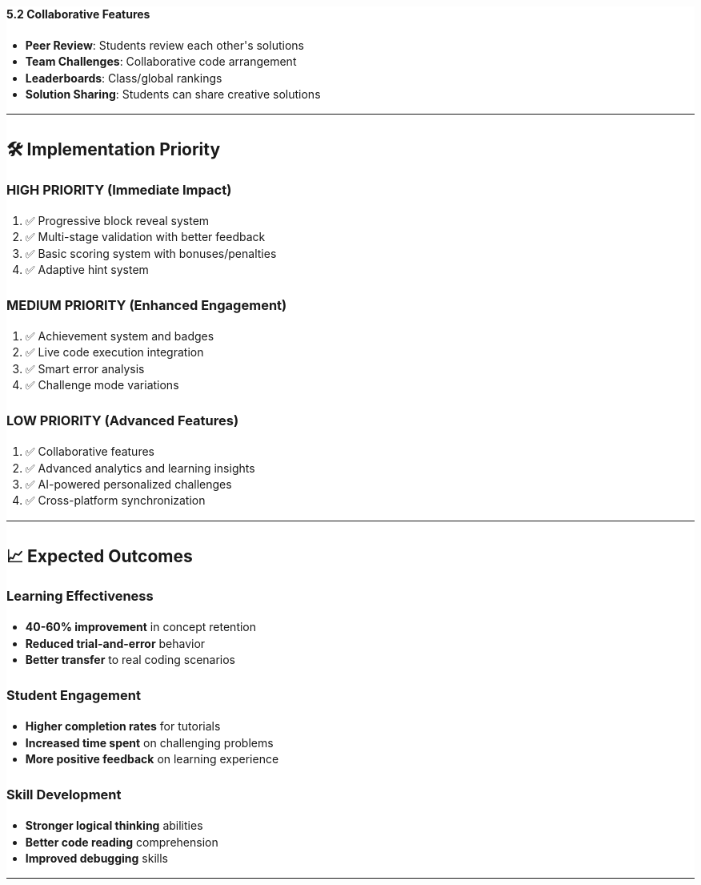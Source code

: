 #### 5.2 **Collaborative Features**
- **Peer Review**: Students review each other's solutions
- **Team Challenges**: Collaborative code arrangement
- **Leaderboards**: Class/global rankings
- **Solution Sharing**: Students can share creative solutions

---

## 🛠 **Implementation Priority**

### **HIGH PRIORITY** (Immediate Impact)
1. ✅ Progressive block reveal system
2. ✅ Multi-stage validation with better feedback
3. ✅ Basic scoring system with bonuses/penalties
4. ✅ Adaptive hint system

### **MEDIUM PRIORITY** (Enhanced Engagement)
1. ✅ Achievement system and badges
2. ✅ Live code execution integration
3. ✅ Smart error analysis
4. ✅ Challenge mode variations

### **LOW PRIORITY** (Advanced Features)
1. ✅ Collaborative features
2. ✅ Advanced analytics and learning insights
3. ✅ AI-powered personalized challenges
4. ✅ Cross-platform synchronization

---

## 📈 **Expected Outcomes**

### **Learning Effectiveness**
- **40-60% improvement** in concept retention
- **Reduced trial-and-error** behavior
- **Better transfer** to real coding scenarios

### **Student Engagement**
- **Higher completion rates** for tutorials
- **Increased time spent** on challenging problems
- **More positive feedback** on learning experience

### **Skill Development**
- **Stronger logical thinking** abilities
- **Better code reading** comprehension
- **Improved debugging** skills

---
